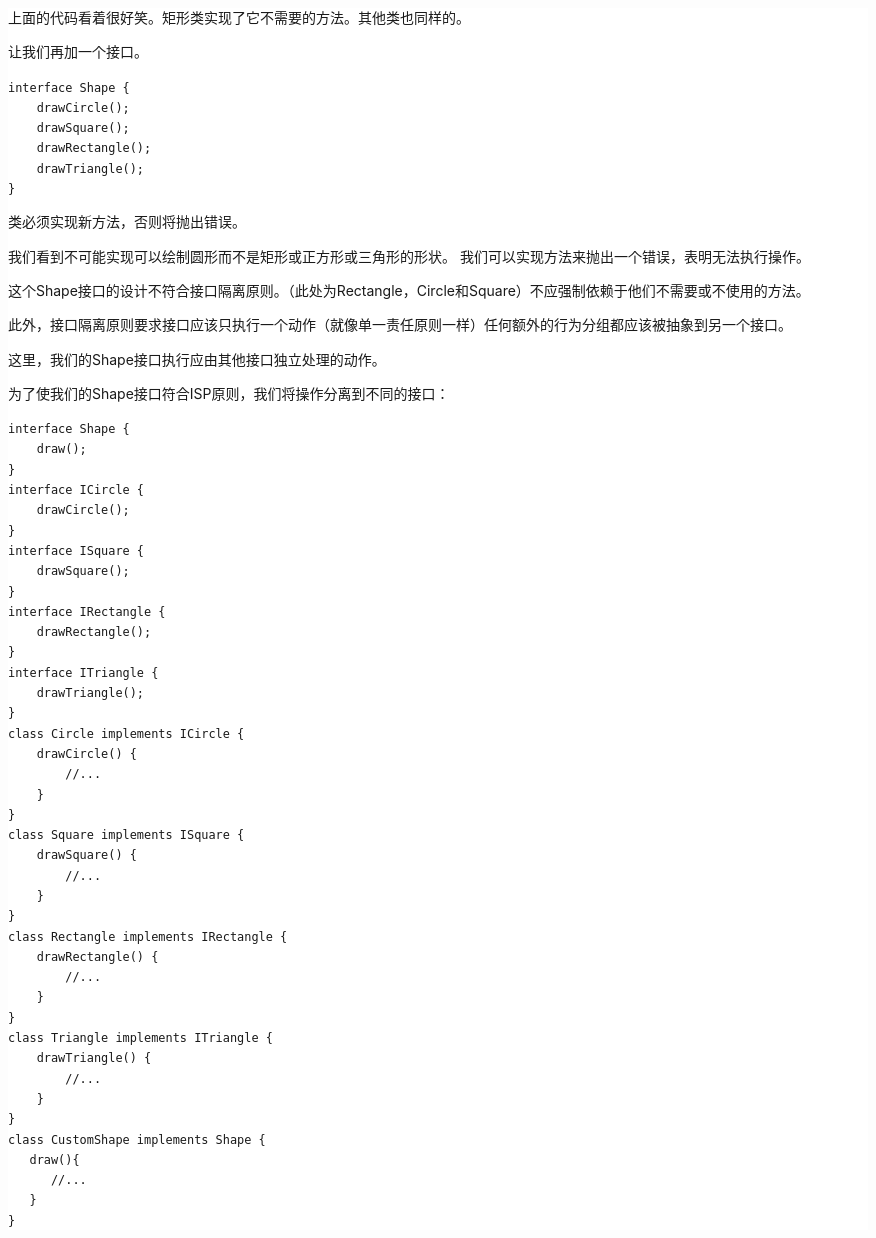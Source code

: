 上面的代码看着很好笑。矩形类实现了它不需要的方法。其他类也同样的。

让我们再加一个接口。

	interface Shape {
	    drawCircle();
	    drawSquare();
	    drawRectangle();
	    drawTriangle();
	}

类必须实现新方法，否则将抛出错误。

我们看到不可能实现可以绘制圆形而不是矩形或正方形或三角形的形状。 我们可以实现方法来抛出一个错误，表明无法执行操作。

这个Shape接口的设计不符合接口隔离原则。（此处为Rectangle，Circle和Square）不应强制依赖于他们不需要或不使用的方法。

此外，接口隔离原则要求接口应该只执行一个动作（就像单一责任原则一样）任何额外的行为分组都应该被抽象到另一个接口。

这里，我们的Shape接口执行应由其他接口独立处理的动作。

为了使我们的Shape接口符合ISP原则，我们将操作分离到不同的接口：

	interface Shape {
	    draw();
	}
	interface ICircle {
	    drawCircle();
	}
	interface ISquare {
	    drawSquare();
	}
	interface IRectangle {
	    drawRectangle();
	}
	interface ITriangle {
	    drawTriangle();
	}
	class Circle implements ICircle {
	    drawCircle() {
	        //...
	    }
	}
	class Square implements ISquare {
	    drawSquare() {
	        //...
	    }
	}
	class Rectangle implements IRectangle {
	    drawRectangle() {
	        //...
	    }    
	}
	class Triangle implements ITriangle {
	    drawTriangle() {
	        //...
	    }
	}
	class CustomShape implements Shape {
	   draw(){
	      //...
	   }
	}
	